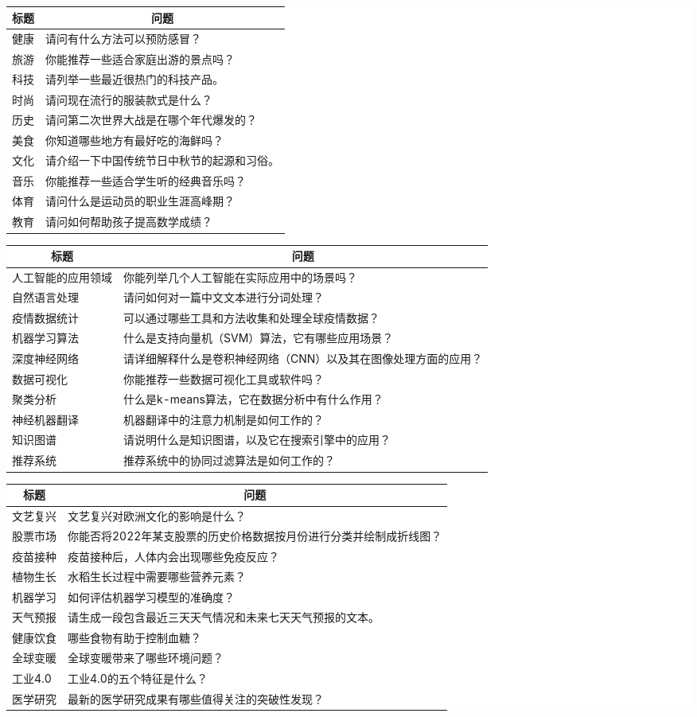 |标题|问题|
|----|----|
|健康|请问有什么方法可以预防感冒？|
|旅游|你能推荐一些适合家庭出游的景点吗？|
|科技|请列举一些最近很热门的科技产品。|
|时尚|请问现在流行的服装款式是什么？|
|历史|请问第二次世界大战是在哪个年代爆发的？|
|美食|你知道哪些地方有最好吃的海鲜吗？|
|文化|请介绍一下中国传统节日中秋节的起源和习俗。|
|音乐|你能推荐一些适合学生听的经典音乐吗？|
|体育|请问什么是运动员的职业生涯高峰期？|
|教育|请问如何帮助孩子提高数学成绩？|

|标题|问题|
|---|---|
|人工智能的应用领域|你能列举几个人工智能在实际应用中的场景吗？|
|自然语言处理|请问如何对一篇中文文本进行分词处理？|
|疫情数据统计|可以通过哪些工具和方法收集和处理全球疫情数据？|
|机器学习算法|什么是支持向量机（SVM）算法，它有哪些应用场景？|
|深度神经网络|请详细解释什么是卷积神经网络（CNN）以及其在图像处理方面的应用？|
|数据可视化|你能推荐一些数据可视化工具或软件吗？|
|聚类分析|什么是k-means算法，它在数据分析中有什么作用？|
|神经机器翻译|机器翻译中的注意力机制是如何工作的？|
|知识图谱|请说明什么是知识图谱，以及它在搜索引擎中的应用？|
|推荐系统|推荐系统中的协同过滤算法是如何工作的？|

| 标题 | 问题 |
| --- | --- |
| 文艺复兴 | 文艺复兴对欧洲文化的影响是什么？ |
| 股票市场 | 你能否将2022年某支股票的历史价格数据按月份进行分类并绘制成折线图？ |
| 疫苗接种 | 疫苗接种后，人体内会出现哪些免疫反应？ |
| 植物生长 | 水稻生长过程中需要哪些营养元素？ |
| 机器学习 | 如何评估机器学习模型的准确度？ |
| 天气预报 | 请生成一段包含最近三天天气情况和未来七天天气预报的文本。|
| 健康饮食 | 哪些食物有助于控制血糖？ |
| 全球变暖 | 全球变暖带来了哪些环境问题？ |
| 工业4.0 | 工业4.0的五个特征是什么？ |
| 医学研究 | 最新的医学研究成果有哪些值得关注的突破性发现？ |
